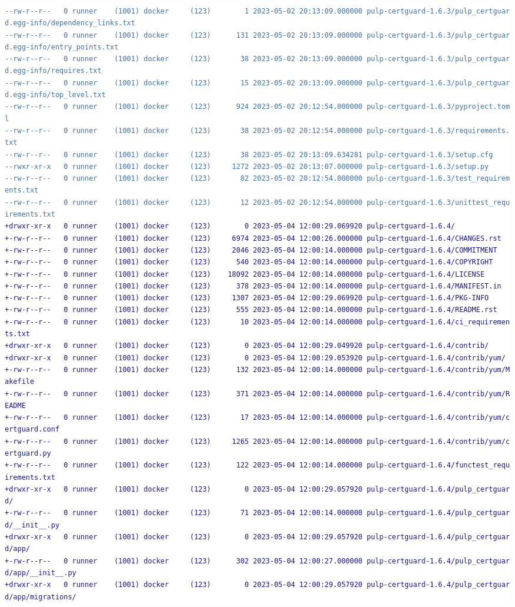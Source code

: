 ```diff
--rw-r--r--   0 runner    (1001) docker     (123)        1 2023-05-02 20:13:09.000000 pulp-certguard-1.6.3/pulp_certguard.egg-info/dependency_links.txt
--rw-r--r--   0 runner    (1001) docker     (123)      131 2023-05-02 20:13:09.000000 pulp-certguard-1.6.3/pulp_certguard.egg-info/entry_points.txt
--rw-r--r--   0 runner    (1001) docker     (123)       38 2023-05-02 20:13:09.000000 pulp-certguard-1.6.3/pulp_certguard.egg-info/requires.txt
--rw-r--r--   0 runner    (1001) docker     (123)       15 2023-05-02 20:13:09.000000 pulp-certguard-1.6.3/pulp_certguard.egg-info/top_level.txt
--rw-r--r--   0 runner    (1001) docker     (123)      924 2023-05-02 20:12:54.000000 pulp-certguard-1.6.3/pyproject.toml
--rw-r--r--   0 runner    (1001) docker     (123)       38 2023-05-02 20:12:54.000000 pulp-certguard-1.6.3/requirements.txt
--rw-r--r--   0 runner    (1001) docker     (123)       38 2023-05-02 20:13:09.634281 pulp-certguard-1.6.3/setup.cfg
--rwxr-xr-x   0 runner    (1001) docker     (123)     1272 2023-05-02 20:13:07.000000 pulp-certguard-1.6.3/setup.py
--rw-r--r--   0 runner    (1001) docker     (123)       82 2023-05-02 20:12:54.000000 pulp-certguard-1.6.3/test_requirements.txt
--rw-r--r--   0 runner    (1001) docker     (123)       12 2023-05-02 20:12:54.000000 pulp-certguard-1.6.3/unittest_requirements.txt
+drwxr-xr-x   0 runner    (1001) docker     (123)        0 2023-05-04 12:00:29.069920 pulp-certguard-1.6.4/
+-rw-r--r--   0 runner    (1001) docker     (123)     6974 2023-05-04 12:00:26.000000 pulp-certguard-1.6.4/CHANGES.rst
+-rw-r--r--   0 runner    (1001) docker     (123)     2046 2023-05-04 12:00:14.000000 pulp-certguard-1.6.4/COMMITMENT
+-rw-r--r--   0 runner    (1001) docker     (123)      540 2023-05-04 12:00:14.000000 pulp-certguard-1.6.4/COPYRIGHT
+-rw-r--r--   0 runner    (1001) docker     (123)    18092 2023-05-04 12:00:14.000000 pulp-certguard-1.6.4/LICENSE
+-rw-r--r--   0 runner    (1001) docker     (123)      378 2023-05-04 12:00:14.000000 pulp-certguard-1.6.4/MANIFEST.in
+-rw-r--r--   0 runner    (1001) docker     (123)     1307 2023-05-04 12:00:29.069920 pulp-certguard-1.6.4/PKG-INFO
+-rw-r--r--   0 runner    (1001) docker     (123)      555 2023-05-04 12:00:14.000000 pulp-certguard-1.6.4/README.rst
+-rw-r--r--   0 runner    (1001) docker     (123)       10 2023-05-04 12:00:14.000000 pulp-certguard-1.6.4/ci_requirements.txt
+drwxr-xr-x   0 runner    (1001) docker     (123)        0 2023-05-04 12:00:29.049920 pulp-certguard-1.6.4/contrib/
+drwxr-xr-x   0 runner    (1001) docker     (123)        0 2023-05-04 12:00:29.053920 pulp-certguard-1.6.4/contrib/yum/
+-rw-r--r--   0 runner    (1001) docker     (123)      132 2023-05-04 12:00:14.000000 pulp-certguard-1.6.4/contrib/yum/Makefile
+-rw-r--r--   0 runner    (1001) docker     (123)      371 2023-05-04 12:00:14.000000 pulp-certguard-1.6.4/contrib/yum/README
+-rw-r--r--   0 runner    (1001) docker     (123)       17 2023-05-04 12:00:14.000000 pulp-certguard-1.6.4/contrib/yum/certguard.conf
+-rw-r--r--   0 runner    (1001) docker     (123)     1265 2023-05-04 12:00:14.000000 pulp-certguard-1.6.4/contrib/yum/certguard.py
+-rw-r--r--   0 runner    (1001) docker     (123)      122 2023-05-04 12:00:14.000000 pulp-certguard-1.6.4/functest_requirements.txt
+drwxr-xr-x   0 runner    (1001) docker     (123)        0 2023-05-04 12:00:29.057920 pulp-certguard-1.6.4/pulp_certguard/
+-rw-r--r--   0 runner    (1001) docker     (123)       71 2023-05-04 12:00:14.000000 pulp-certguard-1.6.4/pulp_certguard/__init__.py
+drwxr-xr-x   0 runner    (1001) docker     (123)        0 2023-05-04 12:00:29.057920 pulp-certguard-1.6.4/pulp_certguard/app/
+-rw-r--r--   0 runner    (1001) docker     (123)      302 2023-05-04 12:00:27.000000 pulp-certguard-1.6.4/pulp_certguard/app/__init__.py
+drwxr-xr-x   0 runner    (1001) docker     (123)        0 2023-05-04 12:00:29.057920 pulp-certguard-1.6.4/pulp_certguard/app/migrations/
```